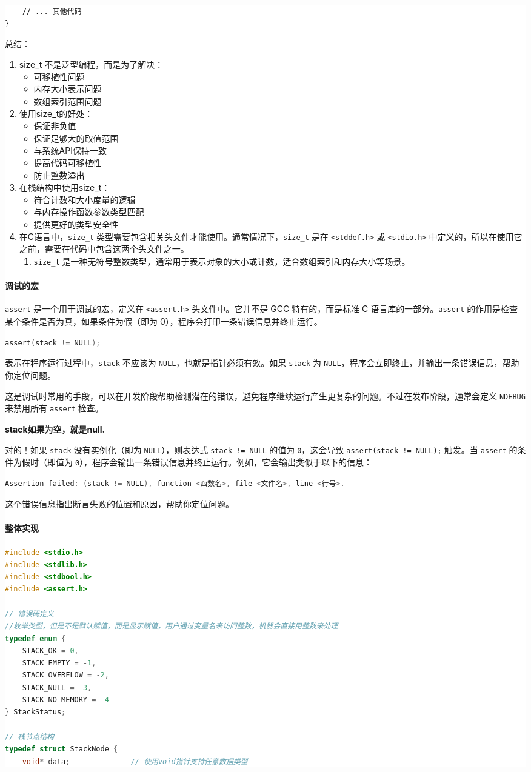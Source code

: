   ```
      // ... 其他代码
  }
  ```

总结：

1. size_t 不是泛型编程，而是为了解决：
   - 可移植性问题
   - 内存大小表示问题
   - 数组索引范围问题
2. 使用size_t的好处：
   - 保证非负值
   - 保证足够大的取值范围
   - 与系统API保持一致
   - 提高代码可移植性
   - 防止整数溢出
3. 在栈结构中使用size_t：
   - 符合计数和大小度量的逻辑
   - 与内存操作函数参数类型匹配
   - 提供更好的类型安全性
4. 在C语言中，`size_t` 类型需要包含相关头文件才能使用。通常情况下，`size_t` 是在 `<stddef.h>` 或 `<stdio.h>` 中定义的，所以在使用它之前，需要在代码中包含这两个头文件之一。
   1. `size_t` 是一种无符号整数类型，通常用于表示对象的大小或计数，适合数组索引和内存大小等场景。

#### 调试的宏

`assert` 是一个用于调试的宏，定义在 `<assert.h>` 头文件中。它并不是 GCC 特有的，而是标准 C 语言库的一部分。`assert` 的作用是检查某个条件是否为真，如果条件为假（即为 0），程序会打印一条错误信息并终止运行。

```c
assert(stack != NULL);
```

表示在程序运行过程中，`stack` 不应该为 `NULL`，也就是指针必须有效。如果 `stack` 为 `NULL`，程序会立即终止，并输出一条错误信息，帮助你定位问题。

这是调试时常用的手段，可以在开发阶段帮助检测潜在的错误，避免程序继续运行产生更复杂的问题。不过在发布阶段，通常会定义 `NDEBUG` 来禁用所有 `assert` 检查。

**stack如果为空，就是null.**

对的！如果 `stack` 没有实例化（即为 `NULL`），则表达式 `stack != NULL` 的值为 `0`，这会导致 `assert(stack != NULL);` 触发。当 `assert` 的条件为假时（即值为 `0`），程序会输出一条错误信息并终止运行。例如，它会输出类似于以下的信息：

```c
Assertion failed: (stack != NULL), function <函数名>, file <文件名>, line <行号>.
```

这个错误信息指出断言失败的位置和原因，帮助你定位问题。

#### 整体实现

```c
#include <stdio.h>
#include <stdlib.h>
#include <stdbool.h>
#include <assert.h>

// 错误码定义
//枚举类型，但是不是默认赋值，而是显示赋值，用户通过变量名来访问整数，机器会直接用整数来处理
typedef enum {
    STACK_OK = 0,
    STACK_EMPTY = -1,
    STACK_OVERFLOW = -2,
    STACK_NULL = -3,
    STACK_NO_MEMORY = -4
} StackStatus;

// 栈节点结构
typedef struct StackNode {
    void* data;              // 使用void指针支持任意数据类型
```